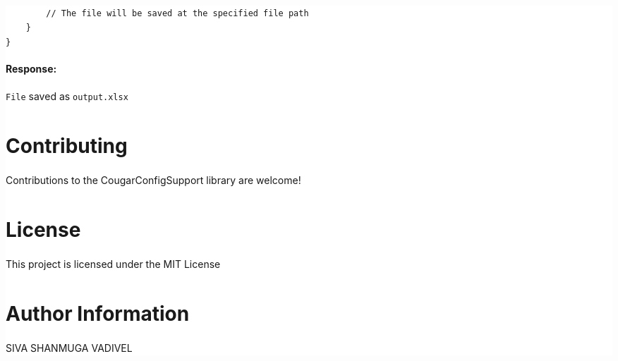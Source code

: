 ```
        // The file will be saved at the specified file path
    }
}
```
#### Response:
`File` saved as `output.xlsx`


# Contributing
Contributions to the CougarConfigSupport library are welcome!


# License
This project is licensed under the MIT License


# Author Information
SIVA SHANMUGA VADIVEL